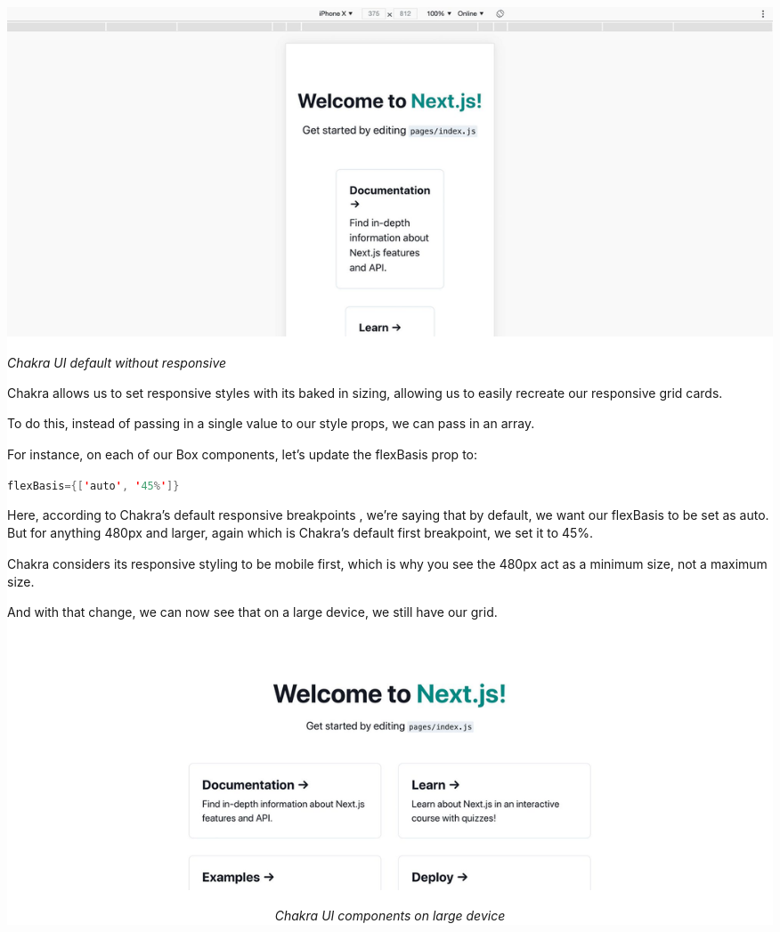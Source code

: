   <img src="/images/chakra-ui-not-responsive.jpg" alt="Image" />
  <p><em>Chakra UI default without responsive</em></p>
</div>

Chakra allows us to set responsive styles with its baked in sizing, allowing us to easily recreate our responsive grid cards.

To do this, instead of passing in a single value to our style props, we can pass in an array.

For instance, on each of our Box components, let’s update the flexBasis prop to:

```java
flexBasis={['auto', '45%']}
```

Here, according to Chakra’s default responsive breakpoints , we’re saying that by default, we want our flexBasis to be set as auto. But for anything 480px and larger, again which is Chakra’s default first breakpoint, we set it to 45%.

Chakra considers its responsive styling to be mobile first, which is why you see the 480px act as a minimum size, not a maximum size.

And with that change, we can now see that on a large device, we still have our grid.

<div style="text-align:center;">
  <img src="/images/chakra-ui-large-device.jpg" alt="Image" />
  <p><em>Chakra UI components on large device</em></p>
</div>
